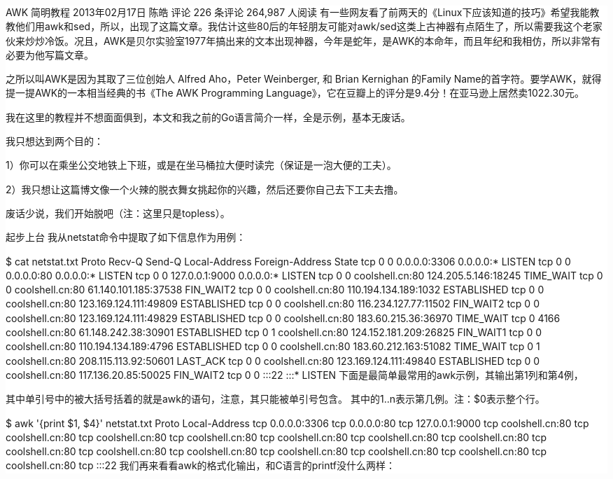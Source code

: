 AWK 简明教程
 2013年02月17日  陈皓 评论  226 条评论  264,987 人阅读
有一些网友看了前两天的《Linux下应该知道的技巧》希望我能教教他们用awk和sed，所以，出现了这篇文章。我估计这些80后的年轻朋友可能对awk/sed这类上古神器有点陌生了，所以需要我这个老家伙来炒炒冷饭。况且，AWK是贝尔实验室1977年搞出来的文本出现神器，今年是蛇年，是AWK的本命年，而且年纪和我相仿，所以非常有必要为他写篇文章。

之所以叫AWK是因为其取了三位创始人 Alfred Aho，Peter Weinberger, 和 Brian Kernighan 的Family Name的首字符。要学AWK，就得提一提AWK的一本相当经典的书《The AWK Programming Language》，它在豆瓣上的评分是9.4分！在亚马逊上居然卖1022.30元。

我在这里的教程并不想面面俱到，本文和我之前的Go语言简介一样，全是示例，基本无废话。

我只想达到两个目的：

1）你可以在乘坐公交地铁上下班，或是在坐马桶拉大便时读完（保证是一泡大便的工夫）。

2）我只想让这篇博文像一个火辣的脱衣舞女挑起你的兴趣，然后还要你自己去下工夫去撸。

废话少说，我们开始脱吧（注：这里只是topless）。

起步上台
我从netstat命令中提取了如下信息作为用例：


$ cat netstat.txt
Proto Recv-Q Send-Q Local-Address          Foreign-Address             State
tcp        0      0 0.0.0.0:3306           0.0.0.0:*                   LISTEN
tcp        0      0 0.0.0.0:80             0.0.0.0:*                   LISTEN
tcp        0      0 127.0.0.1:9000         0.0.0.0:*                   LISTEN
tcp        0      0 coolshell.cn:80        124.205.5.146:18245         TIME_WAIT
tcp        0      0 coolshell.cn:80        61.140.101.185:37538        FIN_WAIT2
tcp        0      0 coolshell.cn:80        110.194.134.189:1032        ESTABLISHED
tcp        0      0 coolshell.cn:80        123.169.124.111:49809       ESTABLISHED
tcp        0      0 coolshell.cn:80        116.234.127.77:11502        FIN_WAIT2
tcp        0      0 coolshell.cn:80        123.169.124.111:49829       ESTABLISHED
tcp        0      0 coolshell.cn:80        183.60.215.36:36970         TIME_WAIT
tcp        0   4166 coolshell.cn:80        61.148.242.38:30901         ESTABLISHED
tcp        0      1 coolshell.cn:80        124.152.181.209:26825       FIN_WAIT1
tcp        0      0 coolshell.cn:80        110.194.134.189:4796        ESTABLISHED
tcp        0      0 coolshell.cn:80        183.60.212.163:51082        TIME_WAIT
tcp        0      1 coolshell.cn:80        208.115.113.92:50601        LAST_ACK
tcp        0      0 coolshell.cn:80        123.169.124.111:49840       ESTABLISHED
tcp        0      0 coolshell.cn:80        117.136.20.85:50025         FIN_WAIT2
tcp        0      0 :::22                  :::*                        LISTEN
下面是最简单最常用的awk示例，其输出第1列和第4例，

其中单引号中的被大括号括着的就是awk的语句，注意，其只能被单引号包含。
其中的$1..$n表示第几例。注：$0表示整个行。

$ awk '{print $1, $4}' netstat.txt
Proto Local-Address
tcp 0.0.0.0:3306
tcp 0.0.0.0:80
tcp 127.0.0.1:9000
tcp coolshell.cn:80
tcp coolshell.cn:80
tcp coolshell.cn:80
tcp coolshell.cn:80
tcp coolshell.cn:80
tcp coolshell.cn:80
tcp coolshell.cn:80
tcp coolshell.cn:80
tcp coolshell.cn:80
tcp coolshell.cn:80
tcp coolshell.cn:80
tcp coolshell.cn:80
tcp coolshell.cn:80
tcp coolshell.cn:80
tcp :::22
我们再来看看awk的格式化输出，和C语言的printf没什么两样：

